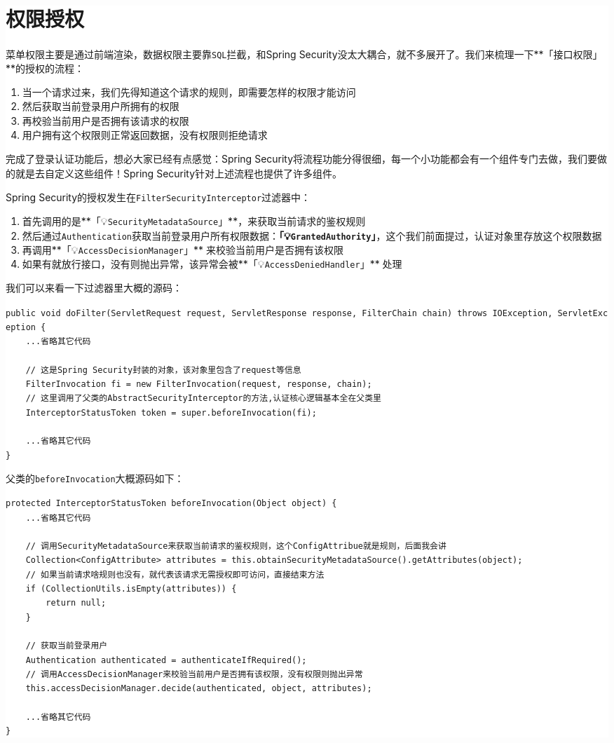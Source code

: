 # 权限授权

菜单权限主要是通过前端渲染，数据权限主要靠`SQL`拦截，和Spring Security没太大耦合，就不多展开了。我们来梳理一下**「接口权限」**的授权的流程：

1. 当一个请求过来，我们先得知道这个请求的规则，即需要怎样的权限才能访问
2. 然后获取当前登录用户所拥有的权限
3. 再校验当前用户是否拥有该请求的权限
4. 用户拥有这个权限则正常返回数据，没有权限则拒绝请求

完成了登录认证功能后，想必大家已经有点感觉：Spring Security将流程功能分得很细，每一个小功能都会有一个组件专门去做，我们要做的就是去自定义这些组件！Spring Security针对上述流程也提供了许多组件。

Spring Security的授权发生在`FilterSecurityInterceptor`过滤器中：

1. 首先调用的是**「💡`SecurityMetadataSource`」**，来获取当前请求的鉴权规则
2. 然后通过`Authentication`获取当前登录用户所有权限数据：**「💡`GrantedAuthority`」**，这个我们前面提过，认证对象里存放这个权限数据
3. 再调用**「💡`AccessDecisionManager`」** 来校验当前用户是否拥有该权限
4. 如果有就放行接口，没有则抛出异常，该异常会被**「💡`AccessDeniedHandler`」** 处理

我们可以来看一下过滤器里大概的源码：

```
public void doFilter(ServletRequest request, ServletResponse response, FilterChain chain) throws IOException, ServletException {
    ...省略其它代码
        
    // 这是Spring Security封装的对象，该对象里包含了request等信息
    FilterInvocation fi = new FilterInvocation(request, response, chain);
    // 这里调用了父类的AbstractSecurityInterceptor的方法,认证核心逻辑基本全在父类里
    InterceptorStatusToken token = super.beforeInvocation(fi);

    ...省略其它代码
}
```

父类的`beforeInvocation`大概源码如下：

```
protected InterceptorStatusToken beforeInvocation(Object object) {
    ...省略其它代码
    
    // 调用SecurityMetadataSource来获取当前请求的鉴权规则，这个ConfigAttribue就是规则，后面我会讲
    Collection<ConfigAttribute> attributes = this.obtainSecurityMetadataSource().getAttributes(object);
    // 如果当前请求啥规则也没有，就代表该请求无需授权即可访问，直接结束方法
    if (CollectionUtils.isEmpty(attributes)) {
        return null;
    }
    
    // 获取当前登录用户
    Authentication authenticated = authenticateIfRequired();
    // 调用AccessDecisionManager来校验当前用户是否拥有该权限，没有权限则抛出异常
    this.accessDecisionManager.decide(authenticated, object, attributes);
    
    ...省略其它代码
}
```
